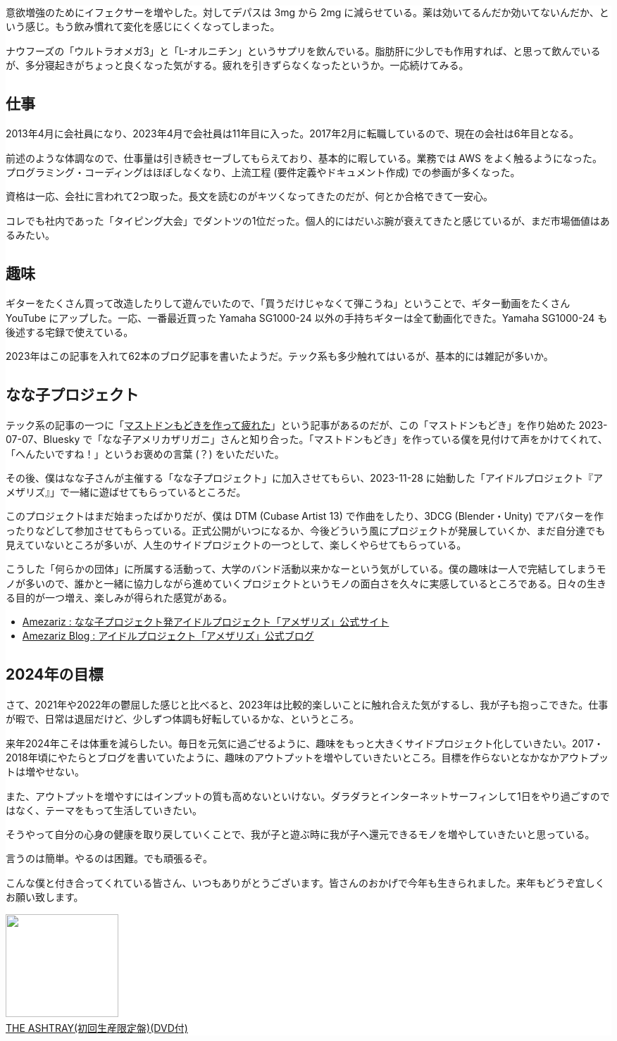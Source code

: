 意欲増強のためにイフェクサーを増やした。対してデパスは 3mg から 2mg に減らせている。薬は効いてるんだか効いてないんだか、という感じ。もう飲み慣れて変化を感じにくくなってしまった。

ナウフーズの「ウルトラオメガ3」と「L-オルニチン」というサプリを飲んでいる。脂肪肝に少しでも作用すれば、と思って飲んでいるが、多分寝起きがちょっと良くなった気がする。疲れを引きずらなくなったというか。一応続けてみる。

## 仕事

2013年4月に会社員になり、2023年4月で会社員は11年目に入った。2017年2月に転職しているので、現在の会社は6年目となる。

前述のような体調なので、仕事量は引き続きセーブしてもらえており、基本的に暇している。業務では AWS をよく触るようになった。プログラミング・コーディングはほぼしなくなり、上流工程 (要件定義やドキュメント作成) での参画が多くなった。

資格は一応、会社に言われて2つ取った。長文を読むのがキツくなってきたのだが、何とか合格できて一安心。

コレでも社内であった「タイピング大会」でダントツの1位だった。個人的にはだいぶ腕が衰えてきたと感じているが、まだ市場価値はあるみたい。

## 趣味

ギターをたくさん買って改造したりして遊んでいたので、「買うだけじゃなくて弾こうね」ということで、ギター動画をたくさん YouTube にアップした。一応、一番最近買った Yamaha SG1000-24 以外の手持ちギターは全て動画化できた。Yamaha SG1000-24 も後述する宅録で使えている。

2023年はこの記事を入れて62本のブログ記事を書いたようだ。テック系も多少触れてはいるが、基本的には雑記が多いか。

## なな子プロジェクト

テック系の記事の一つに「[マストドンもどきを作って疲れた](/blog/2023/07/18-01.html)」という記事があるのだが、この「マストドンもどき」を作り始めた 2023-07-07、Bluesky で「なな子アメリカザリガニ」さんと知り合った。「マストドンもどき」を作っている僕を見付けて声をかけてくれて、「へんたいですね！」というお褒めの言葉 (？) をいただいた。

その後、僕はなな子さんが主催する「なな子プロジェクト」に加入させてもらい、2023-11-28 に始動した「アイドルプロジェクト『アメザリズ』」で一緒に遊ばせてもらっているところだ。

このプロジェクトはまだ始まったばかりだが、僕は DTM (Cubase Artist 13) で作曲をしたり、3DCG (Blender・Unity) でアバターを作ったりなどして参加させてもらっている。正式公開がいつになるか、今後どういう風にプロジェクトが発展していくか、まだ自分達でも見えていないところが多いが、人生のサイドプロジェクトの一つとして、楽しくやらせてもらっている。

こうした「何らかの団体」に所属する活動って、大学のバンド活動以来かなーという気がしている。僕の趣味は一人で完結してしまうモノが多いので、誰かと一緒に協力しながら進めていくプロジェクトというモノの面白さを久々に実感しているところである。日々の生きる目的が一つ増え、楽しみが得られた感覚がある。

- [Amezariz : なな子プロジェクト発アイドルプロジェクト「アメザリズ」公式サイト](https://amezariz.netlify.app/)
- [Amezariz Blog : アイドルプロジェクト「アメザリズ」公式ブログ](https://amezariz.hatenablog.com/)

## 2024年の目標

さて、2021年や2022年の鬱屈した感じと比べると、2023年は比較的楽しいことに触れ合えた気がするし、我が子も抱っこできた。仕事が暇で、日常は退屈だけど、少しずつ体調も好転しているかな、というところ。

来年2024年こそは体重を減らしたい。毎日を元気に過ごせるように、趣味をもっと大きくサイドプロジェクト化していきたい。2017・2018年頃にやたらとブログを書いていたように、趣味のアウトプットを増やしていきたいところ。目標を作らないとなかなかアウトプットは増やせない。

また、アウトプットを増やすにはインプットの質も高めないといけない。ダラダラとインターネットサーフィンして1日をやり過ごすのではなく、テーマをもって生活していきたい。

そうやって自分の心身の健康を取り戻していくことで、我が子と遊ぶ時に我が子へ還元できるモノを増やしていきたいと思っている。

言うのは簡単。やるのは困難。でも頑張るぞ。

こんな僕と付き合ってくれている皆さん、いつもありがとうございます。皆さんのおかげで今年も生きられました。来年もどうぞ宜しくお願い致します。

<div class="ad-amazon">
  <div class="ad-amazon-image">
    <a href="https://www.amazon.co.jp/dp/B07CPWXN77?tag=neos21-22&amp;linkCode=osi&amp;th=1&amp;psc=1">
      <img src="https://m.media-amazon.com/images/I/61Bo95LOrVL._SL160_.jpg" width="160" height="146">
    </a>
  </div>
  <div class="ad-amazon-info">
    <div class="ad-amazon-title">
      <a href="https://www.amazon.co.jp/dp/B07CPWXN77?tag=neos21-22&amp;linkCode=osi&amp;th=1&amp;psc=1">THE ASHTRAY(初回生産限定盤)(DVD付)</a>
    </div>
  </div>
</div>

